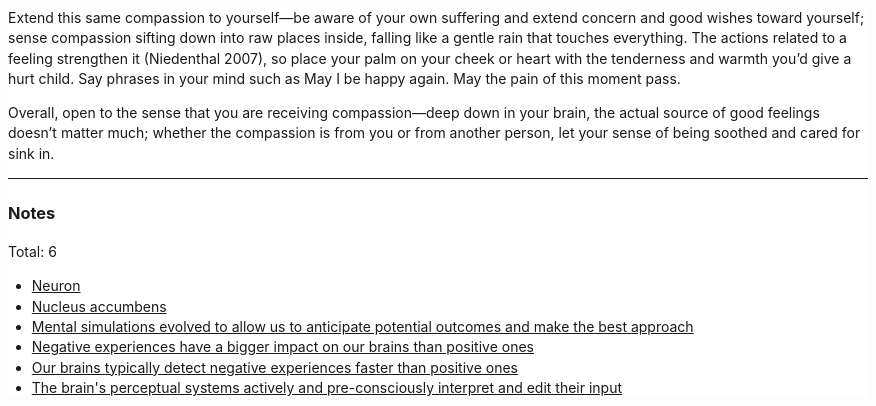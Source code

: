 Extend this same compassion to yourself—be aware of your own suffering and extend concern and good wishes toward yourself; sense compassion sifting down into raw places inside, falling like a gentle rain that touches everything. The actions related to a feeling strengthen it (Niedenthal 2007), so place your palm on your cheek or heart with the tenderness and warmth you’d give a hurt child. Say phrases in your mind such as May I be happy again. May the pain of this moment pass.

Overall, open to the sense that you are receiving compassion—deep down in your brain, the actual source of good feelings doesn’t matter much; whether the compassion is from you or from another person, let your sense of being soothed and cared for sink in.

---

### Notes

Total: 6

* [Neuron](Neuron.md) 
* [Nucleus accumbens](Nucleus%20accumbens.md)
* [Mental simulations evolved to allow us to anticipate potential outcomes and make the best approach](Mental%20simulations%20evolved%20to%20allow%20us%20to%20anticipate%20potential%20outcomes%20and%20make%20the%20best%20approach.md)
* [Negative experiences have a bigger impact on our brains than positive ones](Negative%20experiences%20have%20a%20bigger%20impact%20on%20our%20brains%20than%20positive%20ones.md)
* [Our brains typically detect negative experiences faster than positive ones](Our%20brains%20typically%20detect%20negative%20experiences%20faster%20than%20positive%20ones.md)
* [The brain's perceptual systems actively and pre-consciously interpret and edit their input](The%20brain's%20perceptual%20systems%20actively%20and%20pre-consciously%20interpret%20and%20edit%20their%20input.md)
